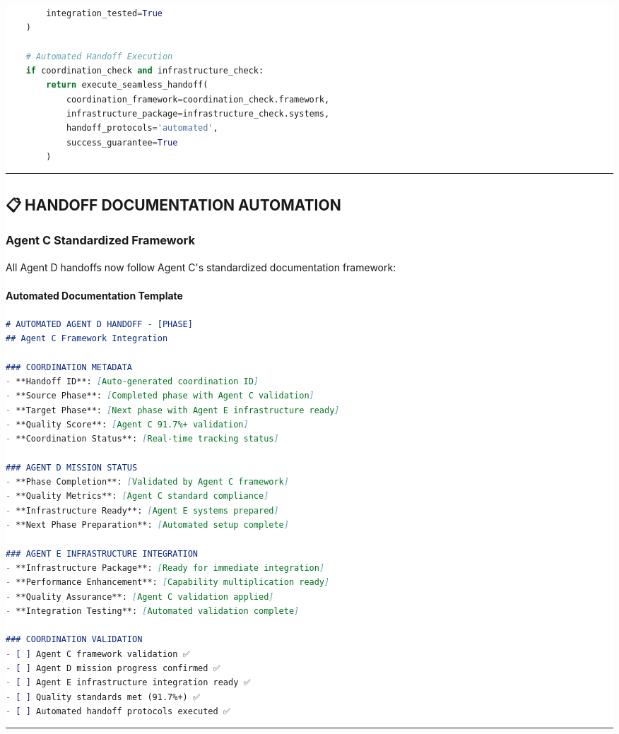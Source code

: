 ```python
        integration_tested=True
    )
    
    # Automated Handoff Execution
    if coordination_check and infrastructure_check:
        return execute_seamless_handoff(
            coordination_framework=coordination_check.framework,
            infrastructure_package=infrastructure_check.systems,
            handoff_protocols='automated',
            success_guarantee=True
        )
```

---

## 📋 **HANDOFF DOCUMENTATION AUTOMATION**

### **Agent C Standardized Framework**
All Agent D handoffs now follow Agent C's standardized documentation framework:

#### **Automated Documentation Template**
```markdown
# AUTOMATED AGENT D HANDOFF - [PHASE]
## Agent C Framework Integration

### COORDINATION METADATA
- **Handoff ID**: [Auto-generated coordination ID]
- **Source Phase**: [Completed phase with Agent C validation]
- **Target Phase**: [Next phase with Agent E infrastructure ready]
- **Quality Score**: [Agent C 91.7%+ validation]
- **Coordination Status**: [Real-time tracking status]

### AGENT D MISSION STATUS
- **Phase Completion**: [Validated by Agent C framework]
- **Quality Metrics**: [Agent C standard compliance]
- **Infrastructure Ready**: [Agent E systems prepared]
- **Next Phase Preparation**: [Automated setup complete]

### AGENT E INFRASTRUCTURE INTEGRATION
- **Infrastructure Package**: [Ready for immediate integration]
- **Performance Enhancement**: [Capability multiplication ready]
- **Quality Assurance**: [Agent C validation applied]
- **Integration Testing**: [Automated validation complete]

### COORDINATION VALIDATION
- [ ] Agent C framework validation ✅
- [ ] Agent D mission progress confirmed ✅
- [ ] Agent E infrastructure integration ready ✅
- [ ] Quality standards met (91.7%+) ✅
- [ ] Automated handoff protocols executed ✅
```

---